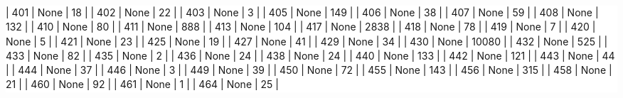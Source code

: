 | 401 | None | 18 |
| 402 | None | 22 |
| 403 | None | 3 |
| 405 | None | 149 |
| 406 | None | 38 |
| 407 | None | 59 |
| 408 | None | 132 |
| 410 | None | 80 |
| 411 | None | 888 |
| 413 | None | 104 |
| 417 | None | 2838 |
| 418 | None | 78 |
| 419 | None | 7 |
| 420 | None | 5 |
| 421 | None | 23 |
| 425 | None | 19 |
| 427 | None | 41 |
| 429 | None | 34 |
| 430 | None | 10080 |
| 432 | None | 525 |
| 433 | None | 82 |
| 435 | None | 2 |
| 436 | None | 24 |
| 438 | None | 24 |
| 440 | None | 133 |
| 442 | None | 121 |
| 443 | None | 44 |
| 444 | None | 37 |
| 446 | None | 3 |
| 449 | None | 39 |
| 450 | None | 72 |
| 455 | None | 143 |
| 456 | None | 315 |
| 458 | None | 21 |
| 460 | None | 92 |
| 461 | None | 1 |
| 464 | None | 25 |